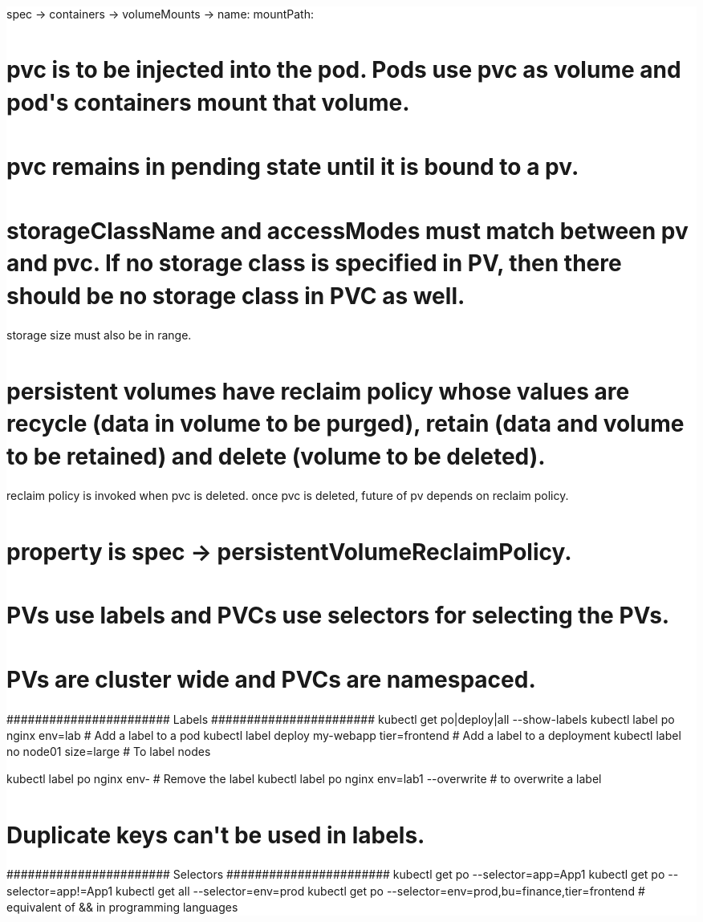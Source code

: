 spec -> containers -> volumeMounts -> name:
                                      mountPath:	

# pvc is to be injected into the pod. Pods use pvc as volume and pod's containers mount that volume.
# pvc remains in pending state until it is bound to a pv.
# storageClassName and accessModes must match between pv and pvc. If no storage class is specified in PV, then there should be no storage class in PVC as well.
  storage size must also be in range.			
# persistent volumes have reclaim policy whose values are recycle (data in volume to be purged), retain (data and volume to be retained) and delete (volume to be deleted).
  reclaim policy is invoked when pvc is deleted. once pvc is deleted, future of pv depends on reclaim policy.
# property is spec -> persistentVolumeReclaimPolicy.		
# PVs use labels and PVCs use selectors for selecting the PVs.		
# PVs are cluster wide and PVCs are namespaced.	  

#######################
Labels
#######################
kubectl get po|deploy|all --show-labels
kubectl label po nginx env=lab # Add a label to a pod
kubectl label deploy my-webapp tier=frontend # Add a label to a deployment
kubectl label no node01 size=large # To label nodes

kubectl label po nginx env- # Remove the label
kubectl label po nginx env=lab1 --overwrite # to overwrite a label
# Duplicate keys can't be used in labels.


#######################
Selectors
#######################
kubectl get po --selector=app=App1
kubectl get po --selector=app!=App1
kubectl get all --selector=env=prod
kubectl get po --selector=env=prod,bu=finance,tier=frontend # equivalent of && in programming languages

